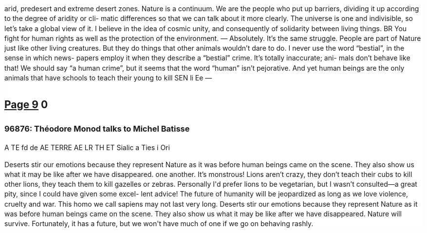 arid, predesert and extreme desert zones. 
Nature is a continuum. We are the people 
who put up barriers, dividing it up 
according to the degree of aridity or cli- 
matic differences so that we can talk about 
it more clearly. The universe is one and 
indivisible, so let’s take a global view of it. 
I believe in the idea of cosmic unity, and 
consequently of solidarity between living 
things. 
BR You fight for human rights as well as the 
protection of the environment. 
— Absolutely. It’s the same struggle. People 
are part of Nature just like other living 
creatures. But they do things that other 
animals wouldn’t dare to do. I never use the 
word “bestial”, in the sense in which news- 
papers employ it when they describe a 
“bestial” crime. It’s totally inaccurate; ani- 
mals don’t behave like that! We should say 
“a human crime”, but it seems that the 
word “human” isn’t pejorative. And yet 
human beings are the only animals that 
have schools to teach their young to kill 
SEN li Ee —

## [Page 9](https://demo.humlab.umu.se/courier/096900engo.pdf#page=9) 0

### 96876: Théodore Monod talks to Michel Batisse

A TE fd de AE TERRE AE LR TH ET Sialic a Ties i Ori 
  
Deserts stir our emotions because they represent 
Nature as it was before human beings came on the 
scene. They also show us what it may be like after 
we have disappeared. 
one another. It’s monstrous! Lions aren’t 
crazy, they don’t teach their cubs to kill 
other lions, they teach them to kill gazelles 
or zebras. Personally I'd prefer lions to be 
vegetarian, but I wasn’t consulted—a great 
pity, since I could have given some excel- 
lent advice! The future of humanity will be 
jeopardized as long as we love violence, 
cruelty and war. This homo we call sapiens 
may not last very long. Deserts stir our 
emotions because they represent Nature as 
it was before human beings came on the 
scene. They also show us what it may be 
like after we have disappeared. Nature will 
survive. Fortunately, it has a future, but 
we won't have much of one if we go on 
behaving rashly. 
  